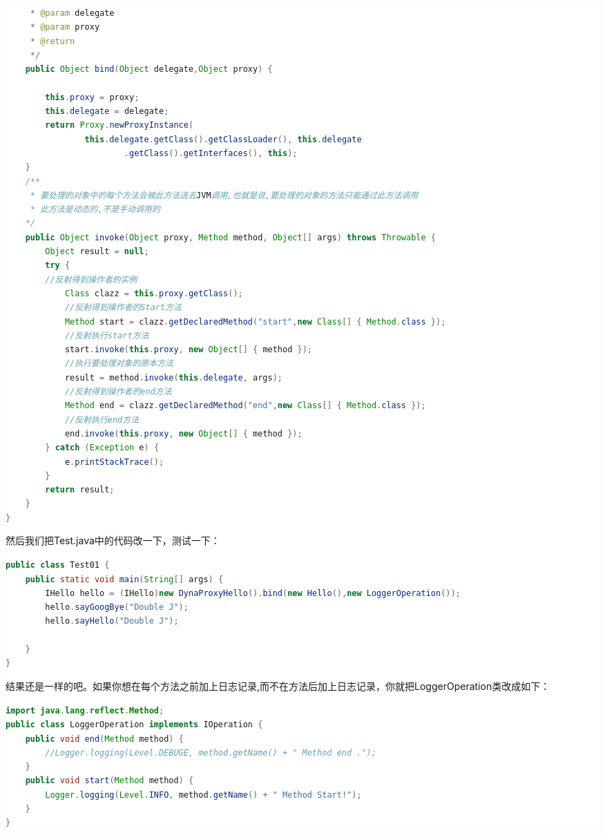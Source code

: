 ```java
     * @param delegate
     * @param proxy
     * @return
     */
    public Object bind(Object delegate,Object proxy) {
       
        this.proxy = proxy;
        this.delegate = delegate;
        return Proxy.newProxyInstance(
                this.delegate.getClass().getClassLoader(), this.delegate
                        .getClass().getInterfaces(), this);
    }
    /**
     * 要处理的对象中的每个方法会被此方法送去JVM调用,也就是说,要处理的对象的方法只能通过此方法调用
     * 此方法是动态的,不是手动调用的
    */
    public Object invoke(Object proxy, Method method, Object[] args) throws Throwable {
        Object result = null;
        try {
        //反射得到操作者的实例
            Class clazz = this.proxy.getClass();
            //反射得到操作者的Start方法
            Method start = clazz.getDeclaredMethod("start",new Class[] { Method.class });
            //反射执行start方法
            start.invoke(this.proxy, new Object[] { method });
            //执行要处理对象的原本方法
            result = method.invoke(this.delegate, args);
            //反射得到操作者的end方法
            Method end = clazz.getDeclaredMethod("end",new Class[] { Method.class });
            //反射执行end方法
            end.invoke(this.proxy, new Object[] { method });
        } catch (Exception e) {
            e.printStackTrace();
        }
        return result;
    }
}

```

然后我们把Test.java中的代码改一下，测试一下：
```java
public class Test01 {
    public static void main(String[] args) {
        IHello hello = (IHello)new DynaProxyHello().bind(new Hello(),new LoggerOperation());
        hello.sayGoogBye("Double J");
        hello.sayHello("Double J");
        
    }
}

```
结果还是一样的吧。如果你想在每个方法之前加上日志记录,而不在方法后加上日志记录，你就把LoggerOperation类改成如下：
```java
import java.lang.reflect.Method;
public class LoggerOperation implements IOperation {
    public void end(Method method) {
        //Logger.logging(Level.DEBUGE, method.getName() + " Method end .");
    }
    public void start(Method method) {
        Logger.logging(Level.INFO, method.getName() + " Method Start!");
    }
}

```